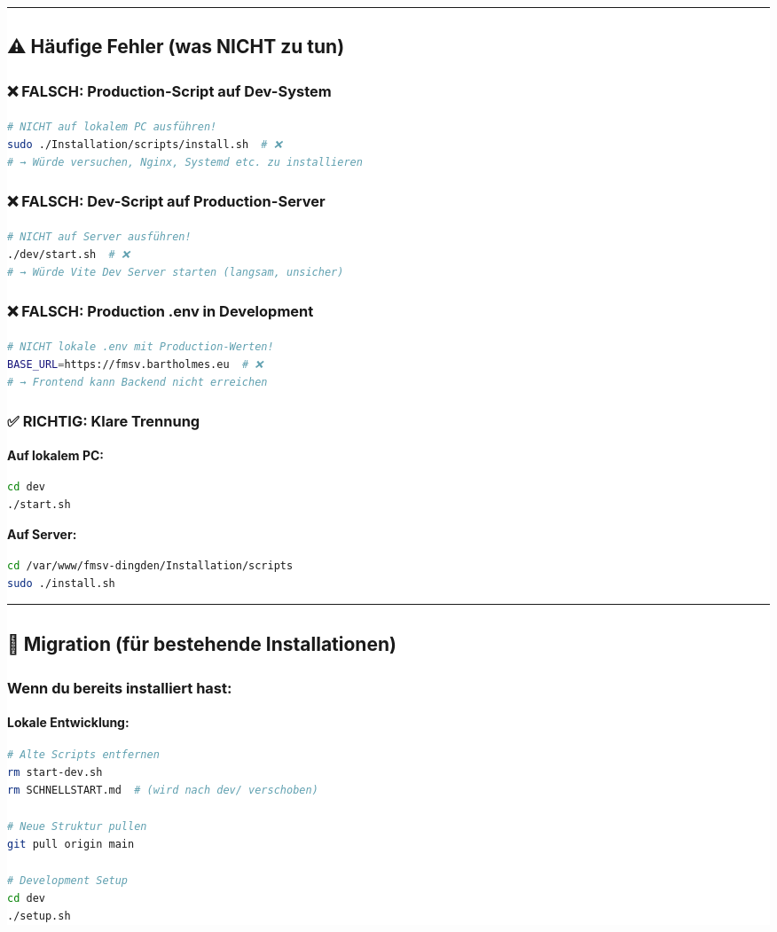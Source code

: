 ```bash
```

---

## ⚠️ Häufige Fehler (was NICHT zu tun)

### ❌ FALSCH: Production-Script auf Dev-System

```bash
# NICHT auf lokalem PC ausführen!
sudo ./Installation/scripts/install.sh  # ❌
# → Würde versuchen, Nginx, Systemd etc. zu installieren
```

### ❌ FALSCH: Dev-Script auf Production-Server

```bash
# NICHT auf Server ausführen!
./dev/start.sh  # ❌
# → Würde Vite Dev Server starten (langsam, unsicher)
```

### ❌ FALSCH: Production .env in Development

```bash
# NICHT lokale .env mit Production-Werten!
BASE_URL=https://fmsv.bartholmes.eu  # ❌
# → Frontend kann Backend nicht erreichen
```

### ✅ RICHTIG: Klare Trennung

**Auf lokalem PC:**
```bash
cd dev
./start.sh
```

**Auf Server:**
```bash
cd /var/www/fmsv-dingden/Installation/scripts
sudo ./install.sh
```

---

## 🔄 Migration (für bestehende Installationen)

### Wenn du bereits installiert hast:

**Lokale Entwicklung:**
```bash
# Alte Scripts entfernen
rm start-dev.sh
rm SCHNELLSTART.md  # (wird nach dev/ verschoben)

# Neue Struktur pullen
git pull origin main

# Development Setup
cd dev
./setup.sh
```
